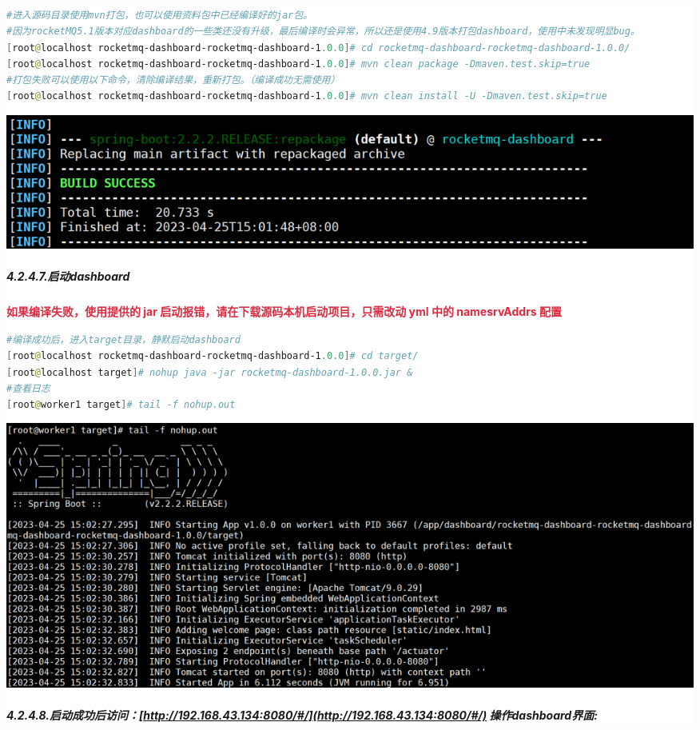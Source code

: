 ```powershell
#进入源码目录使用mvn打包，也可以使用资料包中已经编译好的jar包。
#因为rocketMQ5.1版本对应dashboard的一些类还没有升级，最后编译时会异常，所以还是使用4.9版本打包dashboard，使用中未发现明显bug。
[root@localhost rocketmq-dashboard-rocketmq-dashboard-1.0.0]# cd rocketmq-dashboard-rocketmq-dashboard-1.0.0/
[root@localhost rocketmq-dashboard-rocketmq-dashboard-1.0.0]# mvn clean package -Dmaven.test.skip=true
#打包失败可以使用以下命令，清除编译结果，重新打包。（编译成功无需使用）
[root@localhost rocketmq-dashboard-rocketmq-dashboard-1.0.0]# mvn clean install -U -Dmaven.test.skip=true
```
![1682406135232-976ae3d3-a4c2-4218-9e7f-2a6f3ab75596.png](./img/U7oNw09TxmhWUJpv/1682406135232-976ae3d3-a4c2-4218-9e7f-2a6f3ab75596-697029.png)
##### 4.2.4.7.启动dashboard
**<font style="color:#DF2A3F;">如果编译失败，使用提供的 jar 启动报错，请在下载源码本机启动项目，只需改动 yml 中的 namesrvAddrs 配置</font>**
```powershell
#编译成功后，进入target目录，静默启动dashboard
[root@localhost rocketmq-dashboard-rocketmq-dashboard-1.0.0]# cd target/
[root@localhost target]# nohup java -jar rocketmq-dashboard-1.0.0.jar &
#查看日志
[root@worker1 target]# tail -f nohup.out
```
![1682406205434-9586ea01-f1e6-4488-b295-f4d87527229f.png](./img/U7oNw09TxmhWUJpv/1682406205434-9586ea01-f1e6-4488-b295-f4d87527229f-943523.png)
##### 4.2.4.8.启动成功后访问：[http://192.168.43.134:8080/#/](http://192.168.43.134:8080/#/)  操作dashboard界面:
